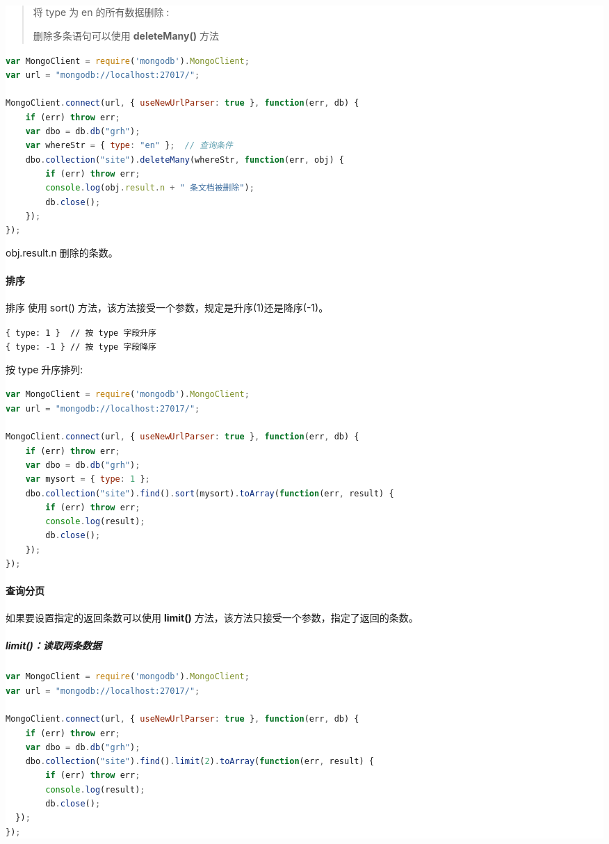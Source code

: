 > 将 type 为 en 的所有数据删除 :
>
> 删除多条语句可以使用 **deleteMany()** 方法

```js
var MongoClient = require('mongodb').MongoClient;
var url = "mongodb://localhost:27017/";
 
MongoClient.connect(url, { useNewUrlParser: true }, function(err, db) {
    if (err) throw err;
    var dbo = db.db("grh");
    var whereStr = { type: "en" };  // 查询条件
    dbo.collection("site").deleteMany(whereStr, function(err, obj) {
        if (err) throw err;
        console.log(obj.result.n + " 条文档被删除");
        db.close();
    });
});
```

obj.result.n 删除的条数。

#### 排序

排序 使用 sort() 方法，该方法接受一个参数，规定是升序(1)还是降序(-1)。

```
{ type: 1 }  // 按 type 字段升序
{ type: -1 } // 按 type 字段降序
```

按 type 升序排列:

```js
var MongoClient = require('mongodb').MongoClient;
var url = "mongodb://localhost:27017/";
 
MongoClient.connect(url, { useNewUrlParser: true }, function(err, db) {
    if (err) throw err;
    var dbo = db.db("grh");
    var mysort = { type: 1 };
    dbo.collection("site").find().sort(mysort).toArray(function(err, result) {
        if (err) throw err;
        console.log(result);
        db.close();
    });
});
```

#### 查询分页

如果要设置指定的返回条数可以使用 **limit()** 方法，该方法只接受一个参数，指定了返回的条数。

##### limit()：读取两条数据

```js
var MongoClient = require('mongodb').MongoClient;
var url = "mongodb://localhost:27017/";
 
MongoClient.connect(url, { useNewUrlParser: true }, function(err, db) {
    if (err) throw err;
    var dbo = db.db("grh");
    dbo.collection("site").find().limit(2).toArray(function(err, result) {
        if (err) throw err;
        console.log(result);
        db.close();
  });
});
```